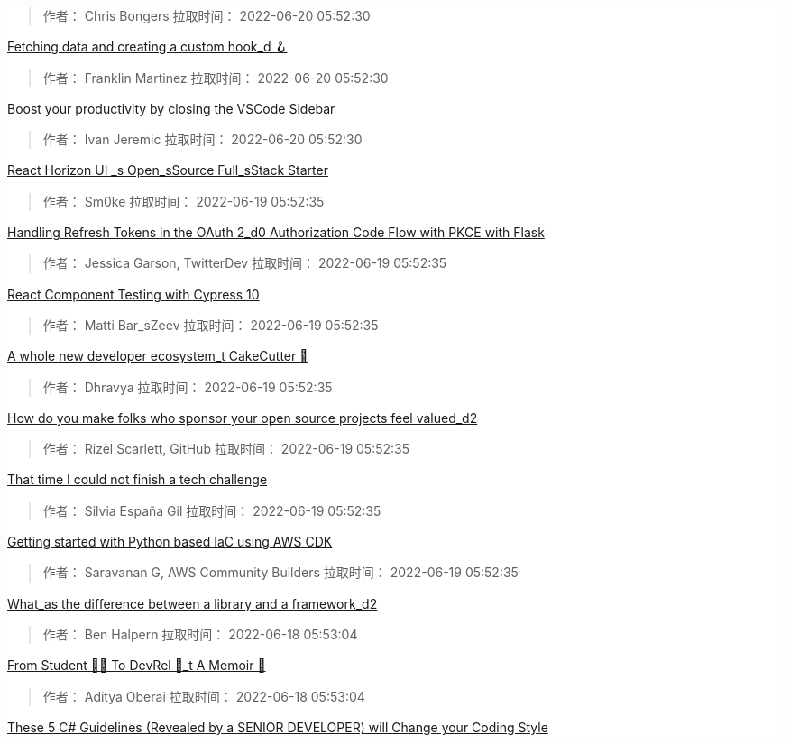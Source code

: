 > 作者： Chris Bongers  拉取时间： 2022-06-20 05:52:30

 [Fetching data and creating a custom hook_d 🪝](https://dev.to/franklin030601/fetching-data-and-creating-a-custom-hook-32m2)

> 作者： Franklin Martinez  拉取时间： 2022-06-20 05:52:30

 [Boost your productivity by closing the VSCode Sidebar](https://dev.to/ivanjeremic/boost-your-productivity-by-closing-the-vscode-sidebar-35j8)

> 作者： Ivan Jeremic  拉取时间： 2022-06-20 05:52:30

 [React Horizon UI _s Open_sSource Full_sStack Starter](https://dev.to/sm0ke/react-horizon-ui-open-source-full-stack-starter-3nbp)

> 作者： Sm0ke  拉取时间： 2022-06-19 05:52:35

 [Handling Refresh Tokens in the OAuth 2_d0 Authorization Code Flow with PKCE with Flask](https://dev.to/twitterdev/handling-refresh-tokens-in-the-oauth-20-authorization-code-flow-with-pkce-with-flask-481p)

> 作者： Jessica Garson, TwitterDev  拉取时间： 2022-06-19 05:52:35

 [React Component Testing with Cypress 10](https://dev.to/mbarzeev/react-component-testing-with-cypress-10-43oh)

> 作者： Matti Bar_sZeev  拉取时间： 2022-06-19 05:52:35

 [A whole new developer ecosystem_t CakeCutter 🍰](https://dev.to/dhravya/a-whole-new-developer-ecosystem-cakecutter-5a3c)

> 作者： Dhravya  拉取时间： 2022-06-19 05:52:35

 [How do you make folks who sponsor your open source projects feel valued_d2](https://dev.to/github/how-do-you-make-folks-who-sponsor-your-open-source-projects-feel-valued-3ij7)

> 作者： Rizèl Scarlett, GitHub  拉取时间： 2022-06-19 05:52:35

 [That time I could not finish a tech challenge](https://dev.to/silviaespanagil/that-time-i-could-not-finish-a-tech-challenge-4eod)

> 作者： Silvia España Gil  拉取时间： 2022-06-19 05:52:35

 [Getting started with Python based IaC using AWS CDK](https://dev.to/aws-builders/getting-started-with-python-based-iac-using-aws-cdk-152h)

> 作者： Saravanan G, AWS Community Builders  拉取时间： 2022-06-19 05:52:35

 [What_as the difference between a library and a framework_d2](https://dev.to/ben/whats-the-difference-between-a-library-and-a-framework-1eaj)

> 作者： Ben Halpern  拉取时间： 2022-06-18 05:53:04

 [From Student 👨‍🎓 To DevRel 🥑_t A Memoir 📃](https://dev.to/adityaoberai/from-student-to-devrel-a-memoir-43pf)

> 作者： Aditya Oberai  拉取时间： 2022-06-18 05:53:04

 [These 5 C# Guidelines (Revealed by a SENIOR DEVELOPER) will Change your Coding Style](https://dev.to/dotnetsafer/these-5-c-guidelines-revealed-by-a-senior-developer-will-change-your-coding-style-3jfp)
